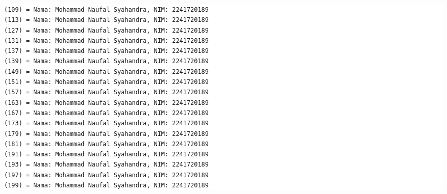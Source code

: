 ```
(109) = Nama: Mohammad Naufal Syahandra, NIM: 2241720189
(113) = Nama: Mohammad Naufal Syahandra, NIM: 2241720189
(127) = Nama: Mohammad Naufal Syahandra, NIM: 2241720189
(131) = Nama: Mohammad Naufal Syahandra, NIM: 2241720189
(137) = Nama: Mohammad Naufal Syahandra, NIM: 2241720189
(139) = Nama: Mohammad Naufal Syahandra, NIM: 2241720189
(149) = Nama: Mohammad Naufal Syahandra, NIM: 2241720189
(151) = Nama: Mohammad Naufal Syahandra, NIM: 2241720189
(157) = Nama: Mohammad Naufal Syahandra, NIM: 2241720189
(163) = Nama: Mohammad Naufal Syahandra, NIM: 2241720189
(167) = Nama: Mohammad Naufal Syahandra, NIM: 2241720189
(173) = Nama: Mohammad Naufal Syahandra, NIM: 2241720189
(179) = Nama: Mohammad Naufal Syahandra, NIM: 2241720189
(181) = Nama: Mohammad Naufal Syahandra, NIM: 2241720189
(191) = Nama: Mohammad Naufal Syahandra, NIM: 2241720189
(193) = Nama: Mohammad Naufal Syahandra, NIM: 2241720189
(197) = Nama: Mohammad Naufal Syahandra, NIM: 2241720189
(199) = Nama: Mohammad Naufal Syahandra, NIM: 2241720189
```